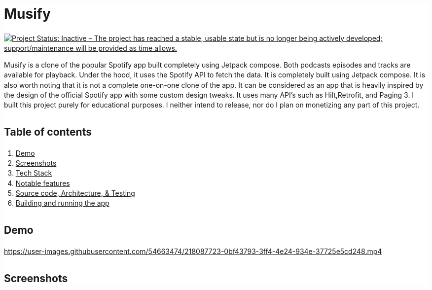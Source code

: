 # Musify
[![Project Status: Inactive – The project has reached a stable, usable state but is no longer being actively developed; support/maintenance will be provided as time allows.](https://www.repostatus.org/badges/latest/inactive.svg)](https://www.repostatus.org/#inactive)

Musify is a clone of the popular Spotify app built completely using Jetpack compose. Both podcasts episodes and tracks are available for playback. Under the hood, it uses the Spotify API to fetch the data. It is 
completely built using Jetpack compose. It is also worth noting that it is not a complete one-on-one clone of the app. It can be considered as an app 
that is heavily inspired by the design of the official Spotify app with some custom design tweaks. It uses many API’s such as Hilt,Retrofit, and Paging 3. I built this project purely for educational purposes. I neither intend to release, nor do I plan on monetizing any part of this project. 

## Table of contents
1. [Demo](#demo)
2. [Screenshots](#screenshots)
3. [Tech Stack](#tech-stack)
4. [Notable features](#notable-features)
5. [Source code, Architecture, & Testing](#source-code-architecture--testing)
6. [Building and running the app](#building-and-running-the-app)

## Demo
https://user-images.githubusercontent.com/54663474/218087723-0bf43793-3ff4-4e24-934e-37725e5cd248.mp4

## Screenshots